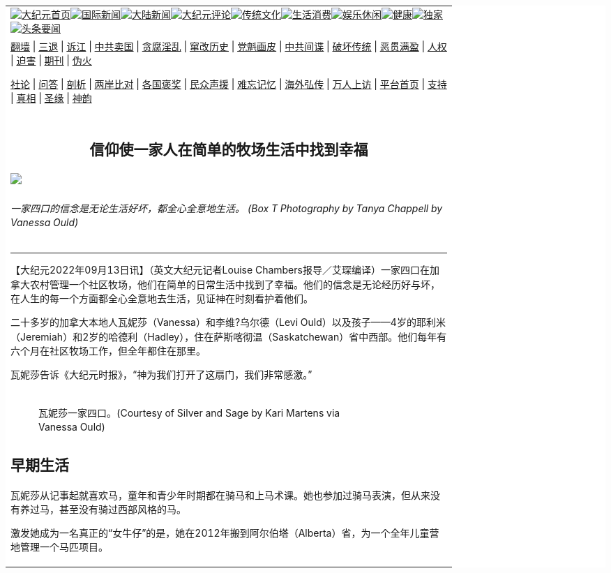 <a name="1" id="1" target="_blank"></a><span id="1"></span>
<table align=center border="0"><tr><td colspan="2" VALIGN=TOP><a href="https://github.com/1992513/djy/blob/master/gb/nf1351518.md#1"><img src="https://raw.githubusercontent.com/1992513/www/master/t/djy/1.jpg" title="大纪元首页" alt="大纪元首页"></a><a href="https://github.com/1992513/djy/blob/master/gb/n24hr.md#1"><img src="https://raw.githubusercontent.com/1992513/www/master/t/djy/3.jpg" title="国际新闻" alt="国际新闻"></a><a href="https://github.com/1992513/djy/blob/master/gb/nsc413.md#1"><img src="https://raw.githubusercontent.com/1992513/www/master/t/djy/4.jpg" title="大陆新闻" alt="大陆新闻"></a><a href="https://github.com/1992513/djy/blob/master/gb/news392.md#1"><img src="https://raw.githubusercontent.com/1992513/www/master/t/djy/5.jpg" title="大纪元评论" alt="大纪元评论"></a><a href="https://github.com/1992513/djy/blob/master/gb/news2007.md#1"><img src="https://raw.githubusercontent.com/1992513/www/master/t/djy/6.jpg" title="传统文化" alt="传统文化"></a><a href="https://github.com/1992513/djy/blob/master/gb/news2008.md#1"><img src="https://raw.githubusercontent.com/1992513/www/master/t/djy/7.jpg" title="生活消费" alt="生活消费"></a><a href="https://github.com/1992513/djy/blob/master/gb/ncyule.md#1"><img src="https://raw.githubusercontent.com/1992513/www/master/t/djy/8.jpg" title="娱乐休闲" alt="娱乐休闲"></a><a href="https://github.com/1992513/djy/blob/master/gb/nsc1002.md#1"><img src="https://raw.githubusercontent.com/1992513/www/master/t/djy/9.jpg" title="健康" alt="健康"></a><a href="https://github.com/1992513/djy/blob/master/gb/nf6092.md#1"><img src="https://raw.githubusercontent.com/1992513/www/master/t/djy/10a.jpg" title="独家" alt="独家"></a><a href="https://github.com/1992513/djy/blob/master/gb/nf4514.md#1"><img src="https://raw.githubusercontent.com/1992513/www/master/t/djy/12a.jpg" title="头条要闻" alt="头条要闻"></a></td></tr>
<tr><td colspan="2" VALIGN=TOP><a target="_blank" href="https://github.com/1992513/www/blob/master/README.md?zsrh#1">翻墙</a> | <a target="_blank" href="https://github.com/1992513/djy/blob/master/gb/nf5657.md#1">三退</a> | <a target="_blank" href="https://github.com/1992513/djy/blob/master/gb/nf6124.md#1">诉江</a> | <a target="_blank" href="https://github.com/1992513/djy/blob/master/gb/nf1176117.md#1">中共卖国</a> | <a target="_blank" href="https://github.com/1992513/djy/blob/master/gb/nf5773.md#1">贪腐淫乱</a> | <a target="_blank" href="https://github.com/1992513/djy/blob/master/gb/nf1176115.md#1">窜改历史</a> | <a target="_blank" href="https://github.com/1992513/djy/blob/master/gb/nf1176107.md#1">党魁画皮</a> | <a target="_blank" href="https://github.com/1992513/djy/blob/master/gb/nf1320400.md#1">中共间谍</a> | <a target="_blank" href="https://github.com/1992513/djy/blob/master/gb/nf1176114.md#1">破坏传统</a> | <a target="_blank" href="https://github.com/1992513/ntdtv/blob/master/gb/prog447_1.md#1">恶贯满盈</a> | <a target="_blank" href="https://github.com/1992513/djy/blob/master/gb/ncid278.md#1">人权</a> | <a target="_blank" href="https://github.com/1992513/djy/blob/master/gb/nf1176111.md#1">迫害</a> | <a target="_blank" href="https://gitlab.com/szzdlab/mh-qikan/blob/master/README.md#1">期刊</a> | <a target="_blank" href="https://github.com/1992513/djy/blob/master/gb/nf5562.md#1">伪火</a></p><p><a target="_blank" href="https://github.com/1992513/djy/blob/master/gb/9p.md#1">社论</a> | <a target="_blank" href="https://github.com/1992513/djy/blob/master/gb/nf4378.md#1">问答</a> | <a target="_blank" href="https://github.com/1992513/djy/blob/master/gb/nf5792.md#1">剖析</a> | <a target="_blank" href="https://github.com/1992513/djy/blob/master/gb/nf5735.md#1">两岸比对</a> | <a target="_blank" href="https://github.com/1992513/djy/blob/master/gb/nf6119.md#1">各国褒奖</a> | <a target="_blank" href="https://github.com/1992513/djy/blob/master/gb/nf6120.md#1">民众声援</a> | <a target="_blank" href="https://github.com/1992513/djy/blob/master/gb/nf1188594.md#1">难忘记忆</a> | <a target="_blank" href="https://github.com/1992513/djy/blob/master/gb/nf3180.md#1">海外弘传</a> | <a target="_blank" href="https://github.com/1992513/djy/blob/master/gb/nf5410.md#1">万人上访</a> | <a target="_blank" href="https://github.com/1992513/www/blob/master/README.md?zsrh#1">平台首页</a> | <a target="_blank" href="https://github.com/1992513/djy/blob/master/gb/nf4386.md#1">支持</a> | <a target="_blank" href="https://github.com/1992513/djy/blob/master/gb/nf4389.md#1">真相</a> | <a target="_blank" href="https://github.com/1992513/djy/blob/master/gb/nf5790.md#1">圣缘</a> | <a target="_blank" href="https://github.com/1992513/djy/blob/master/gb/nf4786.md#1">神韵</a></td></tr>
<tr><td VALIGN=TOP width="626"><h2 align=center>信仰使一家人在简单的牧场生活中找到幸福</h2>
<img width="600" src="https://i.epochtimes.com/assets/uploads/2022/09/id13824089-Vanessa-and-Levi-Ould-family-1200x720-600x400.jpg" />
<h6>一家四口的信念是无论生活好坏，都全心全意地生活。 (Box T Photography by Tanya Chappell by Vanessa Ould)
</h6>
<hr>
	<p>【大纪元2022年09月13日讯】（英文大纪元记者Louise Chambers报导／艾琛编译）一家四口在加拿大农村管理一个社区牧场，他们在简单的日常生活中找到了幸福。他们的信念是无论经历好与坏，在人生的每一个方面都全心全意地去生活，见证神在时刻看护着他们。</p>
<p>二十多岁的加拿大本地人瓦妮莎（Vanessa）和李维?乌尔德（Levi Ould）以及孩子——4岁的耶利米（Jeremiah）和2岁的哈德利（Hadley），住在萨斯喀彻温（Saskatchewan）省中西部。他们每年有六个月在社区牧场工作，但全年都住在那里。</p>
<p>瓦妮莎告诉《大纪元时报》，“神为我们打开了这扇门，我们非常感激。”</p>
<figure id="attachment_13824090" aria-describedby="caption-attachment-13824090" style="width: 450px" class="wp-caption aligncenter"><a target="_blank" href="https://i.epochtimes.com/assets/uploads/2022/09/id13824090-Vanessa-Ould-ET-wifeofacowboy-3-1200x1499.jpg"><img decoding="async" class="size-medium wp-image-13824090" src="https://i.epochtimes.com/assets/uploads/2022/09/id13824090-Vanessa-Ould-ET-wifeofacowboy-3-1200x1499-450x562.jpg" alt="" width="450" b="562" /></a><figcaption id="caption-attachment-13824090" class="wp-caption-text">瓦妮莎一家四口。(Courtesy of Silver and Sage by Kari Martens via Vanessa Ould)</figcaption></figure>
<h2>早期生活</h2>
<p>瓦妮莎从记事起就喜欢马，童年和青少年时期都在骑马和上马术课。她也参加过骑马表演，但从来没有养过马，甚至没有骑过西部风格的马。</p>
<p>激发她成为一名真正的“女牛仔”的是，她在2012年搬到阿尔伯塔（Alberta）省，为一个全年儿童营地管理一个马匹项目。</p>